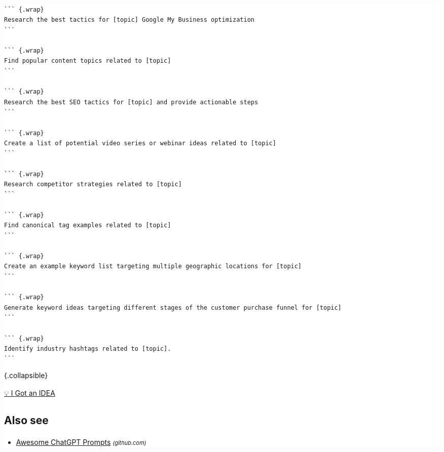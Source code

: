     ``` {.wrap}
    Research the best tactics for [topic] Google My Business optimization
    ```

    ``` {.wrap}
    Find popular content topics related to [topic]
    ```

    ``` {.wrap}
    Research the best SEO tactics for [topic] and provide actionable steps
    ```

    ``` {.wrap}
    Create a list of potential video series or webinar ideas related to [topic]
    ```

    ``` {.wrap}
    Research competitor strategies related to [topic]
    ```

    ``` {.wrap}
    Find canonical tag examples related to [topic]
    ```

    ``` {.wrap}
    Create an example keyword list targeting multiple geographic locations for [topic]
    ```

    ``` {.wrap}
    Generate keyword ideas targeting different stages of the customer purchase funnel for [topic]
    ```

    ``` {.wrap}
    Identify industry hashtags related to [topic].
    ```
{.collapsible}

[💡 I Got an IDEA](https://github.com/Fechin/reference/blob/main/source/_posts/chatgpt.md)




Also see
--------

- [Awesome ChatGPT Prompts](https://github.com/f/awesome-chatgpt-prompts) _(github.com)_



<style>
em { font-size: 0.785em; }
strong {font-weight: 400;}
ul.collapsible > li > pre { padding-left: 0; padding-right: 0; font-size: 0.925em;}
</style>
